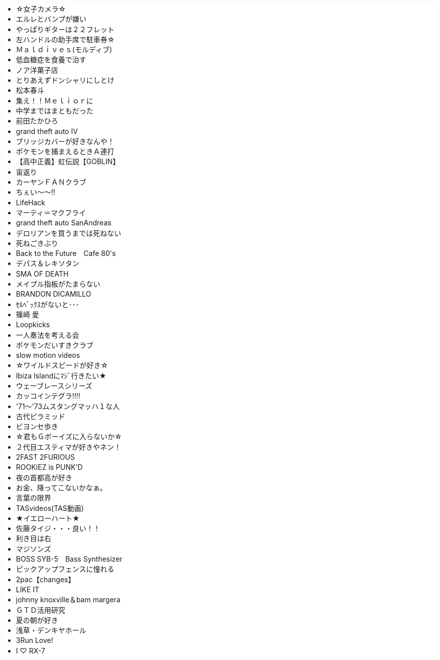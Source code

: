 - ☆女子カメラ☆
- エルレとバンプが嫌い
- やっぱりギターは２２フレット
- 左ハンドルの助手席で駐車券☆
- Ｍａｌｄｉｖｅｓ(モルディブ)
- 低血糖症を食養で治す
- ノア洋菓子店
- とりあえずドンシャリにしとけ
- 松本春斗
- 集え！！Ｍｅｌｉｏｒに
- 中学まではまともだった
- 前田たかひろ
- grand theft auto Ⅳ
- ブリッジカバーが好きなんや！
- ポケモンを捕まえるときＡ連打
- 【高中正義】虹伝説【GOBLIN】
- 宙返り
- カーヤンＦＡＮクラブ
- ちぇい～～!!
- LifeHack
- マーティ＝マクフライ
- grand theft auto SanAndreas
- デロリアンを買うまでは死ねない
- 死ねごきぶり
- Back to the Future　Cafe 80's
- デパス＆レキソタン
- SMA OF DEATH
- メイプル指板がたまらない
- BRANDON DICAMILLO
- ｾﾙﾍﾞｯｸｽがないと･･･
- 篠崎 愛
- Loopkicks
- 一人奏法を考える会
- ポケモンだいすきクラブ
- slow motion videos
- ☆ワイルドスピードが好き☆
- Ibiza Islandにﾏｼﾞ行きたい★
- ウェーブレースシリーズ
- カッコインテグラ!!!!
- '71～'73ムスタングマッハ１な人
- 古代ピラミッド
- ビヨンセ歩き
- ☆君もＧボーイズに入らないか☆
- ２代目エスティマが好きやネン！
- 2FAST 2FURIOUS
- ROOKiEZ is PUNK'D
- 夜の首都高が好き
- お金、降ってこないかなぁ。
- 言葉の限界
- TASvideos(TAS動画)
- ★イエローハート★
- 佐藤タイジ・・・良い！！
- 利き目は右
- マジソンズ
- BOSS SYB-5　Bass Synthesizer
- ピックアップフェンスに憧れる
- 2pac【changes】
- LIKE IT
- johnny knoxville＆bam margera
- ＧＴＤ活用研究
- 夏の朝が好き
- 浅草・デンキヤホール
- 3Run Love!
- I ♡ RX-7